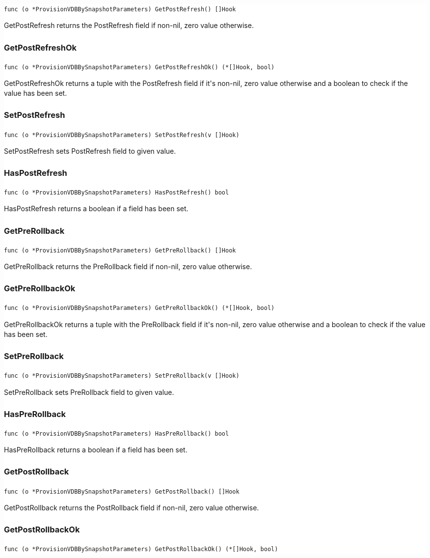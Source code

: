 `func (o *ProvisionVDBBySnapshotParameters) GetPostRefresh() []Hook`

GetPostRefresh returns the PostRefresh field if non-nil, zero value otherwise.

### GetPostRefreshOk

`func (o *ProvisionVDBBySnapshotParameters) GetPostRefreshOk() (*[]Hook, bool)`

GetPostRefreshOk returns a tuple with the PostRefresh field if it's non-nil, zero value otherwise
and a boolean to check if the value has been set.

### SetPostRefresh

`func (o *ProvisionVDBBySnapshotParameters) SetPostRefresh(v []Hook)`

SetPostRefresh sets PostRefresh field to given value.

### HasPostRefresh

`func (o *ProvisionVDBBySnapshotParameters) HasPostRefresh() bool`

HasPostRefresh returns a boolean if a field has been set.

### GetPreRollback

`func (o *ProvisionVDBBySnapshotParameters) GetPreRollback() []Hook`

GetPreRollback returns the PreRollback field if non-nil, zero value otherwise.

### GetPreRollbackOk

`func (o *ProvisionVDBBySnapshotParameters) GetPreRollbackOk() (*[]Hook, bool)`

GetPreRollbackOk returns a tuple with the PreRollback field if it's non-nil, zero value otherwise
and a boolean to check if the value has been set.

### SetPreRollback

`func (o *ProvisionVDBBySnapshotParameters) SetPreRollback(v []Hook)`

SetPreRollback sets PreRollback field to given value.

### HasPreRollback

`func (o *ProvisionVDBBySnapshotParameters) HasPreRollback() bool`

HasPreRollback returns a boolean if a field has been set.

### GetPostRollback

`func (o *ProvisionVDBBySnapshotParameters) GetPostRollback() []Hook`

GetPostRollback returns the PostRollback field if non-nil, zero value otherwise.

### GetPostRollbackOk

`func (o *ProvisionVDBBySnapshotParameters) GetPostRollbackOk() (*[]Hook, bool)`
